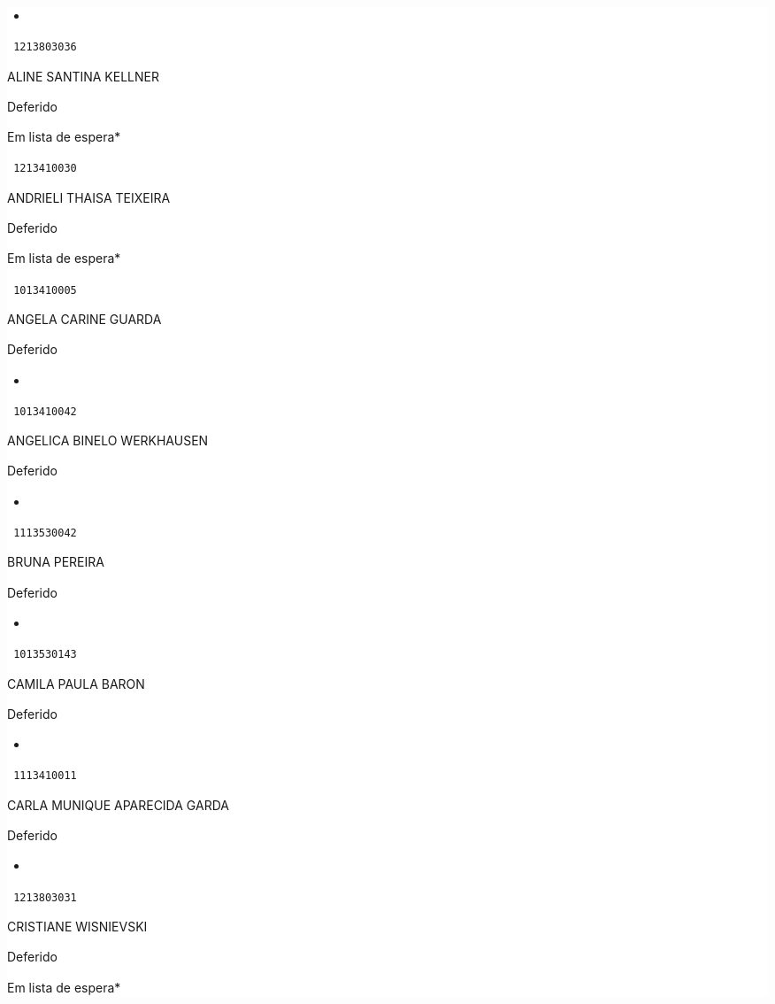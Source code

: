    -

     1213803036

   ALINE SANTINA KELLNER

   Deferido

   Em lista de espera*

     1213410030

   ANDRIELI THAISA TEIXEIRA

   Deferido

   Em lista de espera*

     1013410005

   ANGELA CARINE GUARDA

   Deferido

   -

     1013410042

   ANGELICA BINELO WERKHAUSEN

   Deferido

   -

     1113530042

   BRUNA PEREIRA

   Deferido

   -

     1013530143

   CAMILA PAULA BARON

   Deferido

   -

     1113410011

   CARLA MUNIQUE APARECIDA GARDA

   Deferido

   -

     1213803031

   CRISTIANE WISNIEVSKI

   Deferido

   Em lista de espera*
